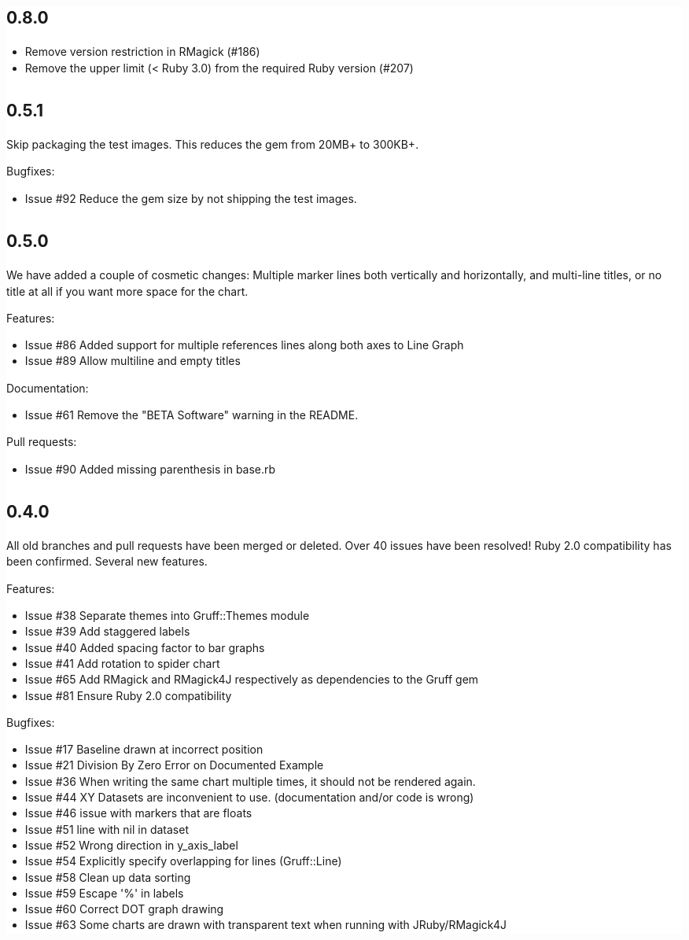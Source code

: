 ## 0.8.0

* Remove version restriction in RMagick (#186)
* Remove the upper limit (< Ruby 3.0) from the required Ruby version (#207)

## 0.5.1

Skip packaging the test images.  This reduces the gem from 20MB+ to
300KB+.

Bugfixes:

* Issue #92 Reduce the gem size by not shipping the test images.


## 0.5.0

We have added a couple of cosmetic changes:  Multiple marker lines both
vertically and horizontally, and multi-line titles, or no title at all if
you want more space for the chart.

Features:

* Issue #86 Added support for multiple references lines along both axes to
  Line Graph
* Issue #89 Allow multiline and empty titles

Documentation:

* Issue #61 Remove the "BETA Software" warning in the README.

Pull requests:

* Issue #90 Added missing parenthesis in base.rb


## 0.4.0

All old branches and pull requests have been merged or deleted.  Over 40
issues have been resolved!  Ruby 2.0 compatibility has been confirmed.
Several new features.

Features:

* Issue #38 Separate themes into Gruff::Themes module
* Issue #39 Add staggered labels
* Issue #40 Added spacing factor to bar graphs
* Issue #41 Add rotation to spider chart
* Issue #65 Add RMagick and RMagick4J respectively as dependencies to the
  Gruff gem
* Issue #81 Ensure Ruby 2.0 compatibility

Bugfixes:

* Issue #17 Baseline drawn at incorrect position
* Issue #21 Division By Zero Error on Documented Example
* Issue #36 When writing the same chart multiple times, it should not be
  rendered again.
* Issue #44 XY Datasets are inconvenient to use. (documentation and/or
  code is wrong)
* Issue #46 issue with markers that are floats
* Issue #51 line with nil in dataset
* Issue #52 Wrong direction in y_axis_label
* Issue #54 Explicitly specify overlapping for lines (Gruff::Line)
* Issue #58 Clean up data sorting
* Issue #59 Escape '%' in labels
* Issue #60 Correct DOT graph drawing
* Issue #63 Some charts are drawn with transparent text when running with
  JRuby/RMagick4J